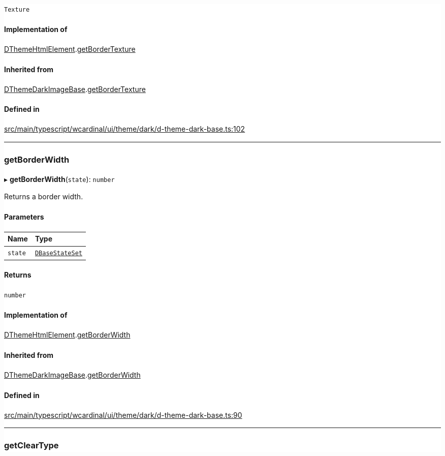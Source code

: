 `Texture`

#### Implementation of

[DThemeHtmlElement](../interfaces/DThemeHtmlElement.md).[getBorderTexture](../interfaces/DThemeHtmlElement.md#getbordertexture)

#### Inherited from

[DThemeDarkImageBase](DThemeDarkImageBase.md).[getBorderTexture](DThemeDarkImageBase.md#getbordertexture)

#### Defined in

[src/main/typescript/wcardinal/ui/theme/dark/d-theme-dark-base.ts:102](https://github.com/winter-cardinal/winter-cardinal-ui/blob/v0.155.0/src/main/typescript/wcardinal/ui/theme/dark/d-theme-dark-base.ts#L102)

___

### getBorderWidth

▸ **getBorderWidth**(`state`): `number`

Returns a border width.

#### Parameters

| Name | Type |
| :------ | :------ |
| `state` | [`DBaseStateSet`](../interfaces/DBaseStateSet.md) |

#### Returns

`number`

#### Implementation of

[DThemeHtmlElement](../interfaces/DThemeHtmlElement.md).[getBorderWidth](../interfaces/DThemeHtmlElement.md#getborderwidth)

#### Inherited from

[DThemeDarkImageBase](DThemeDarkImageBase.md).[getBorderWidth](DThemeDarkImageBase.md#getborderwidth)

#### Defined in

[src/main/typescript/wcardinal/ui/theme/dark/d-theme-dark-base.ts:90](https://github.com/winter-cardinal/winter-cardinal-ui/blob/v0.155.0/src/main/typescript/wcardinal/ui/theme/dark/d-theme-dark-base.ts#L90)

___

### getClearType

